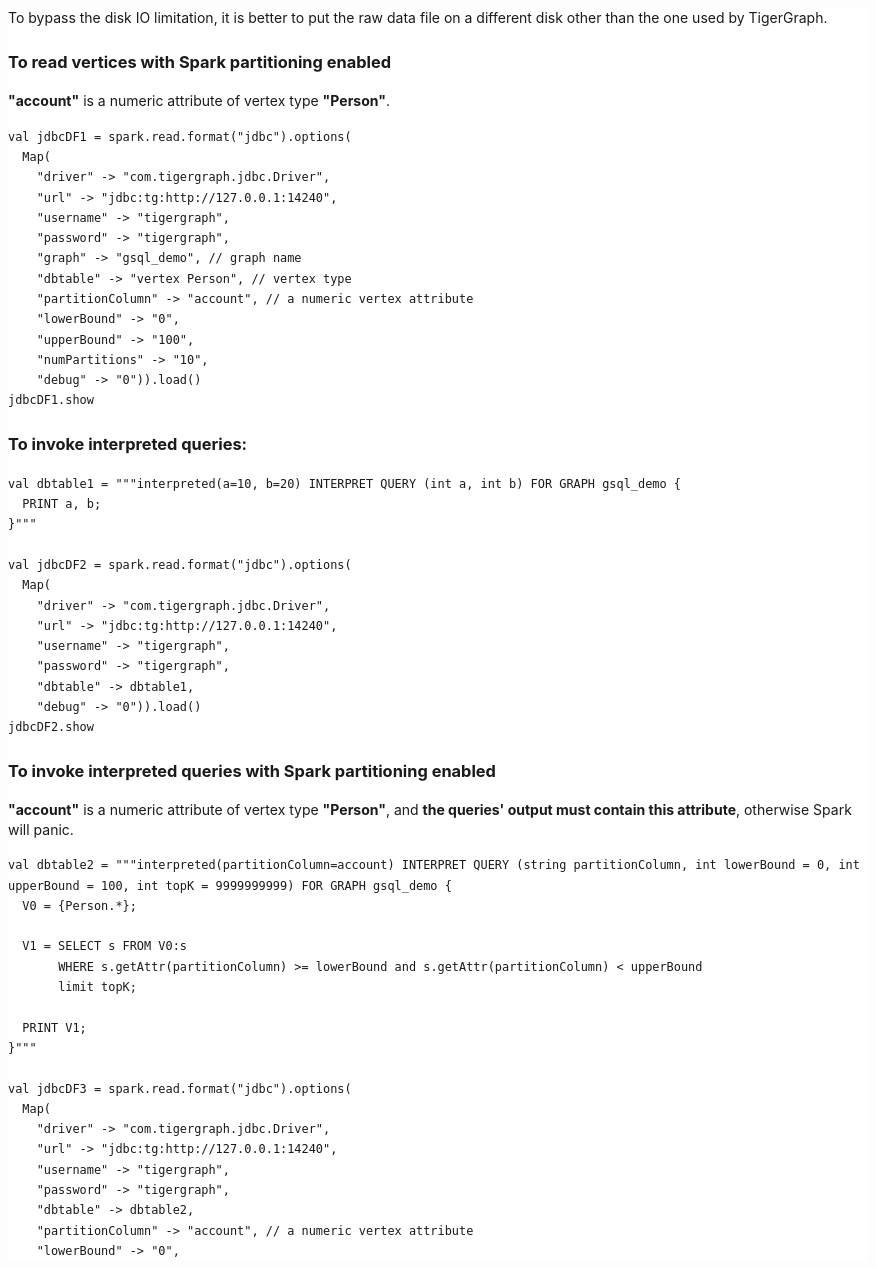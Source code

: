 To bypass the disk IO limitation, it is better to put the raw data file on a different disk other than the one used by TigerGraph.

### To read vertices with Spark partitioning enabled
**"account"** is a numeric attribute of vertex type **"Person"**.
```
val jdbcDF1 = spark.read.format("jdbc").options(
  Map(
    "driver" -> "com.tigergraph.jdbc.Driver",
    "url" -> "jdbc:tg:http://127.0.0.1:14240",
    "username" -> "tigergraph",
    "password" -> "tigergraph",
    "graph" -> "gsql_demo", // graph name
    "dbtable" -> "vertex Person", // vertex type
    "partitionColumn" -> "account", // a numeric vertex attribute
    "lowerBound" -> "0",
    "upperBound" -> "100",
    "numPartitions" -> "10",
    "debug" -> "0")).load()
jdbcDF1.show
```

### To invoke interpreted queries:
```
val dbtable1 = """interpreted(a=10, b=20) INTERPRET QUERY (int a, int b) FOR GRAPH gsql_demo {
  PRINT a, b;
}"""

val jdbcDF2 = spark.read.format("jdbc").options(
  Map(
    "driver" -> "com.tigergraph.jdbc.Driver",
    "url" -> "jdbc:tg:http://127.0.0.1:14240",
    "username" -> "tigergraph",
    "password" -> "tigergraph",
    "dbtable" -> dbtable1,
    "debug" -> "0")).load()
jdbcDF2.show
```

### To invoke interpreted queries with Spark partitioning enabled
**"account"** is a numeric attribute of vertex type **"Person"**, and **the queries' output must contain this attribute**, otherwise Spark will panic.
```
val dbtable2 = """interpreted(partitionColumn=account) INTERPRET QUERY (string partitionColumn, int lowerBound = 0, int upperBound = 100, int topK = 9999999999) FOR GRAPH gsql_demo {
  V0 = {Person.*};

  V1 = SELECT s FROM V0:s
       WHERE s.getAttr(partitionColumn) >= lowerBound and s.getAttr(partitionColumn) < upperBound
       limit topK;

  PRINT V1;
}"""

val jdbcDF3 = spark.read.format("jdbc").options(
  Map(
    "driver" -> "com.tigergraph.jdbc.Driver",
    "url" -> "jdbc:tg:http://127.0.0.1:14240",
    "username" -> "tigergraph",
    "password" -> "tigergraph",
    "dbtable" -> dbtable2,
    "partitionColumn" -> "account", // a numeric vertex attribute
    "lowerBound" -> "0",
```